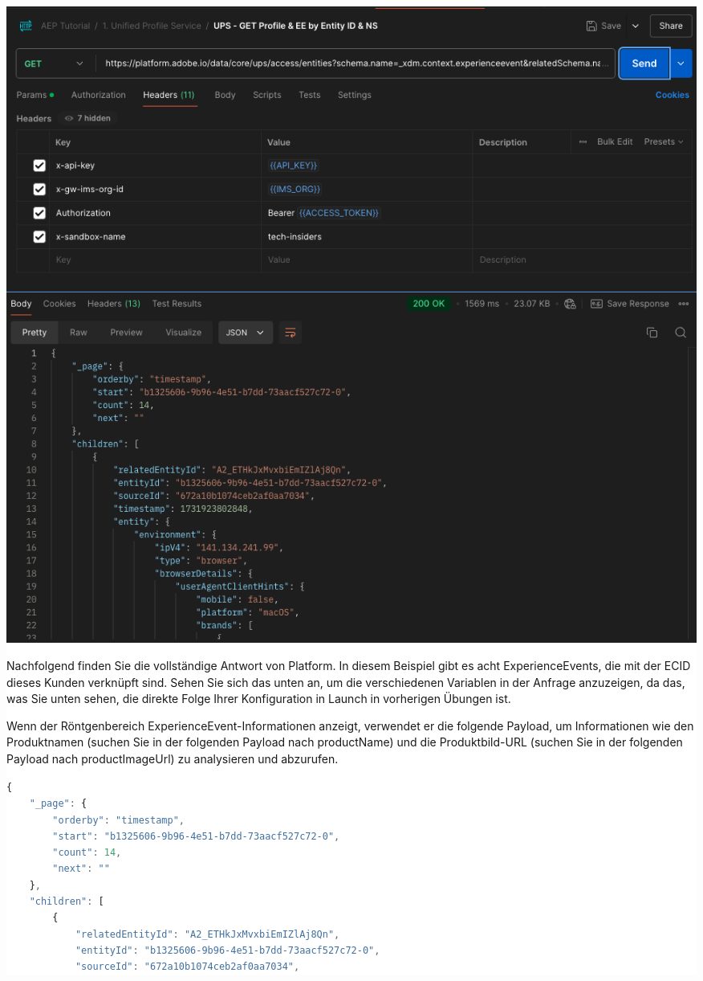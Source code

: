 ![Postman](./images/eecallecidresponse.png)

Nachfolgend finden Sie die vollständige Antwort von Platform. In diesem Beispiel gibt es acht ExperienceEvents, die mit der ECID dieses Kunden verknüpft sind. Sehen Sie sich das unten an, um die verschiedenen Variablen in der Anfrage anzuzeigen, da das, was Sie unten sehen, die direkte Folge Ihrer Konfiguration in Launch in vorherigen Übungen ist.

Wenn der Röntgenbereich ExperienceEvent-Informationen anzeigt, verwendet er die folgende Payload, um Informationen wie den Produktnamen (suchen Sie in der folgenden Payload nach productName) und die Produktbild-URL (suchen Sie in der folgenden Payload nach productImageUrl) zu analysieren und abzurufen.

```javascript
{
    "_page": {
        "orderby": "timestamp",
        "start": "b1325606-9b96-4e51-b7dd-73aacf527c72-0",
        "count": 14,
        "next": ""
    },
    "children": [
        {
            "relatedEntityId": "A2_ETHkJxMvxbiEmIZlAj8Qn",
            "entityId": "b1325606-9b96-4e51-b7dd-73aacf527c72-0",
            "sourceId": "672a10b1074ceb2af0aa7034",
```